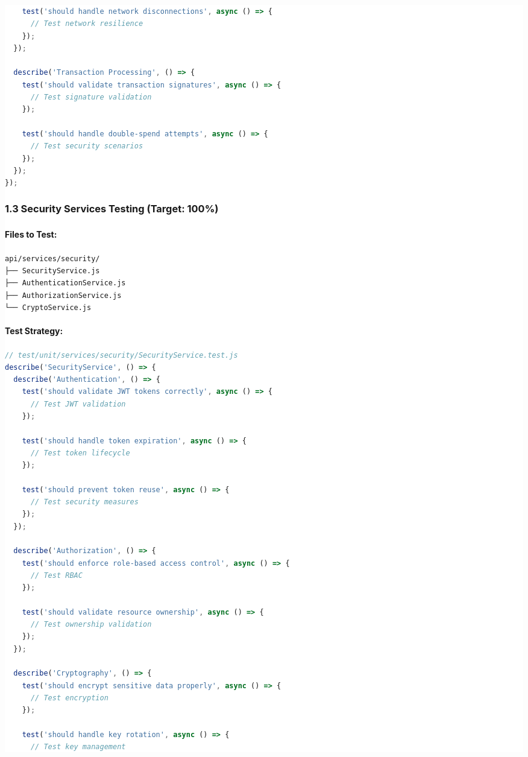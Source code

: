 ```javascript
    test('should handle network disconnections', async () => {
      // Test network resilience
    });
  });
  
  describe('Transaction Processing', () => {
    test('should validate transaction signatures', async () => {
      // Test signature validation
    });
    
    test('should handle double-spend attempts', async () => {
      // Test security scenarios
    });
  });
});
```

### 1.3 Security Services Testing (Target: 100%)

#### Files to Test:
```
api/services/security/
├── SecurityService.js
├── AuthenticationService.js
├── AuthorizationService.js
└── CryptoService.js
```

#### Test Strategy:
```javascript
// test/unit/services/security/SecurityService.test.js
describe('SecurityService', () => {
  describe('Authentication', () => {
    test('should validate JWT tokens correctly', async () => {
      // Test JWT validation
    });
    
    test('should handle token expiration', async () => {
      // Test token lifecycle
    });
    
    test('should prevent token reuse', async () => {
      // Test security measures
    });
  });
  
  describe('Authorization', () => {
    test('should enforce role-based access control', async () => {
      // Test RBAC
    });
    
    test('should validate resource ownership', async () => {
      // Test ownership validation
    });
  });
  
  describe('Cryptography', () => {
    test('should encrypt sensitive data properly', async () => {
      // Test encryption
    });
    
    test('should handle key rotation', async () => {
      // Test key management
```